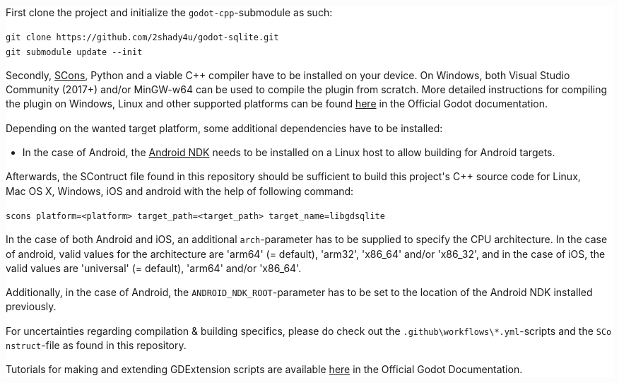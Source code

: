 First clone the project and initialize the `godot-cpp`-submodule as such:
```
git clone https://github.com/2shady4u/godot-sqlite.git
git submodule update --init
```

Secondly, [SCons](https://scons.org/), Python and a viable C++ compiler have to be installed on your device. On Windows, both Visual Studio Community (2017+) and/or MinGW-w64 can be used to compile the plugin from scratch. More detailed instructions for compiling the plugin on Windows, Linux and other supported platforms can be found [here](https://docs.godotengine.org/en/stable/development/compiling/index.html) in the Official Godot documentation.

Depending on the wanted target platform, some additional dependencies have to be installed:
- In the case of Android, the [Android NDK](https://developer.android.com/ndk) needs to be installed on a Linux host to allow building for Android targets.

Afterwards, the SContruct file found in this repository should be sufficient to build this project's C++ source code for Linux, Mac&nbsp;OS&nbsp;X, Windows, iOS and android with the help of following command:

```
scons platform=<platform> target_path=<target_path> target_name=libgdsqlite
```

In the case of both Android and iOS, an additional `arch`-parameter has to be supplied to specify the CPU architecture. In the case of android, valid values for the architecture are 'arm64' (= default), 'arm32', 'x86_64' and/or 'x86_32', and in the case of iOS, the valid values are 'universal' (= default), 'arm64' and/or 'x86_64'.

Additionally, in the case of Android, the `ANDROID_NDK_ROOT`-parameter has to be set to the location of the Android NDK installed previously.

For uncertainties regarding compilation & building specifics, please do check out the `.github\workflows\*.yml`-scripts and the `SConstruct`-file as found in this repository.

Tutorials for making and extending GDExtension scripts are available [here](https://docs.godotengine.org/en/stable/tutorials/scripting/gdextension/gdextension_cpp_example.html)
in the Official Godot Documentation.
